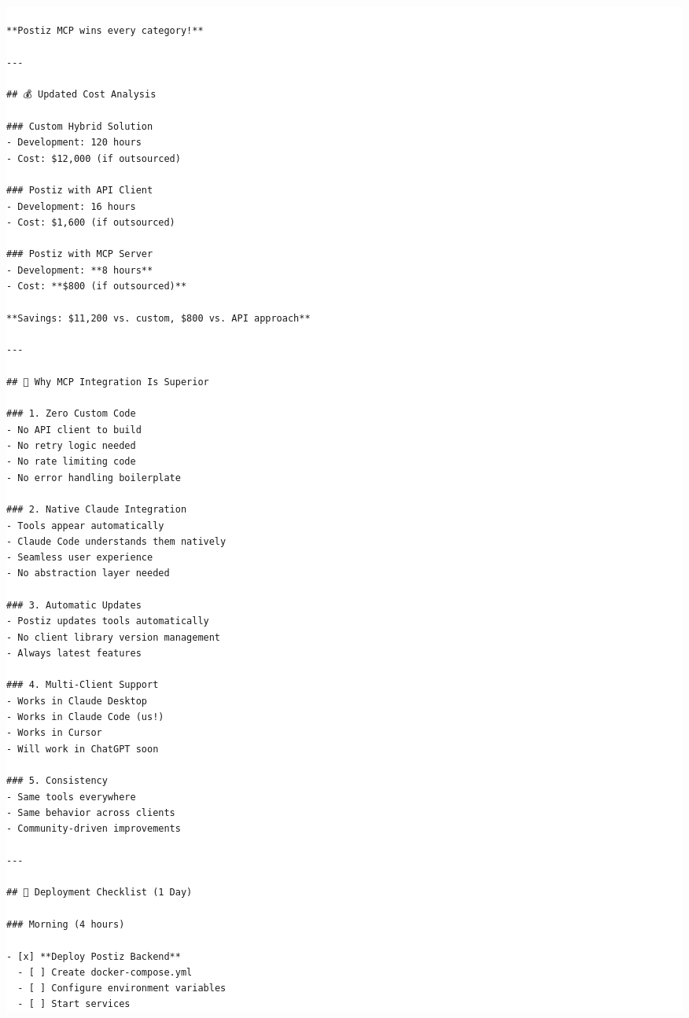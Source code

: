 ```

**Postiz MCP wins every category!**

---

## 💰 Updated Cost Analysis

### Custom Hybrid Solution
- Development: 120 hours
- Cost: $12,000 (if outsourced)

### Postiz with API Client
- Development: 16 hours
- Cost: $1,600 (if outsourced)

### Postiz with MCP Server
- Development: **8 hours**
- Cost: **$800 (if outsourced)**

**Savings: $11,200 vs. custom, $800 vs. API approach**

---

## 🎯 Why MCP Integration Is Superior

### 1. Zero Custom Code
- No API client to build
- No retry logic needed
- No rate limiting code
- No error handling boilerplate

### 2. Native Claude Integration
- Tools appear automatically
- Claude Code understands them natively
- Seamless user experience
- No abstraction layer needed

### 3. Automatic Updates
- Postiz updates tools automatically
- No client library version management
- Always latest features

### 4. Multi-Client Support
- Works in Claude Desktop
- Works in Claude Code (us!)
- Works in Cursor
- Will work in ChatGPT soon

### 5. Consistency
- Same tools everywhere
- Same behavior across clients
- Community-driven improvements

---

## 🚀 Deployment Checklist (1 Day)

### Morning (4 hours)

- [x] **Deploy Postiz Backend**
  - [ ] Create docker-compose.yml
  - [ ] Configure environment variables
  - [ ] Start services
```